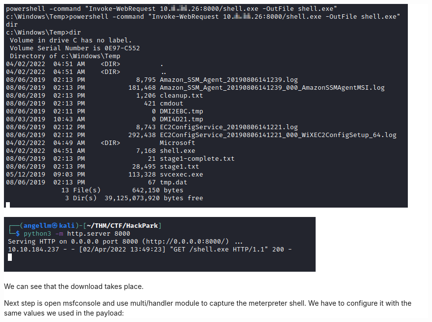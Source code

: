 ![Untitled](images/Untitled%2024.png)

![Untitled](images/Untitled%2025.png)

We can see that the download takes place.

Next step is open msfconsole and use multi/handler module to capture the meterpreter shell. We have to configure it with the same values we used in the payload:
